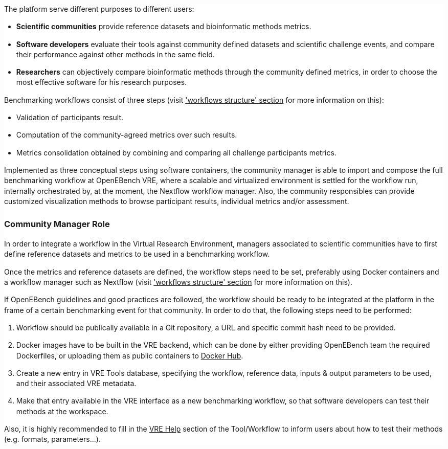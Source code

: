 The platform serve different purposes to different users:

-   **Scientific communities** provide reference datasets and bioinformatic methods metrics.

-   **Software developers** evaluate their tools against community defined datasets and scientific challenge events, and compare their performance against other methods in the same field.

-   **Researchers** can objectively compare bioinformatic methods through the community defined metrics, in order to choose the most effective software for his research purposes.

Benchmarking workflows consist of three steps (visit ['workflows
structure' section](#workflows-structure) for more information on this):

-   Validation of participants result.

-   Computation of the community-agreed metrics over such results.

-   Metrics consolidation obtained by combining and comparing all challenge participants metrics.

Implemented as three conceptual steps using software containers, the
community manager is able to import and compose the full benchmarking
workflow at OpenEBench VRE, where a scalable and virtualized environment
is settled for the workflow run, internally orchestrated by, at the
moment, the Nextflow workflow manager. Also, the community responsibles
can provide customized visualization methods to browse participant
results, individual metrics and/or assessment.

### Community Manager Role

In order to integrate a workflow in the Virtual Research Environment,
managers associated to scientific communities have to first define
reference datasets and metrics to be used in a benchmarking workflow.

Once the metrics and reference datasets are defined, the workflow steps
need to be set, preferably using Docker containers and a workflow
manager such as Nextflow (visit ['workflows
structure' section](#workflows-structure) for more information on this).

If OpenEBench guidelines and good practices are followed, the workflow
should be ready to be integrated at the platform in the frame of a
certain benchmarking event for that community. In order to do that, the
following steps need to be performed:

1.  Workflow should be publically available in a Git repository, a URL and specific commit hash need to be provided.

2.  Docker images have to be built in the VRE backend, which can be done by either providing OpenEBench team the required Dockerfiles, or uploading them as public containers to [Docker Hub](https://hub.docker.com/).

3.  Create a new entry in VRE Tools database, specifying the workflow, reference data, inputs & output parameters to be used, and their associated VRE metadata.

4.  Make that entry available in the VRE interface as a new benchmarking workflow, so that software developers can test their methods at the workspace.

Also, it is highly recommended to fill in the [VRE Help](https://openebench.bsc.es/vre/help/tools.php) section of the Tool/Workflow to inform users about how to test their methods (e.g. formats, parameters...).
